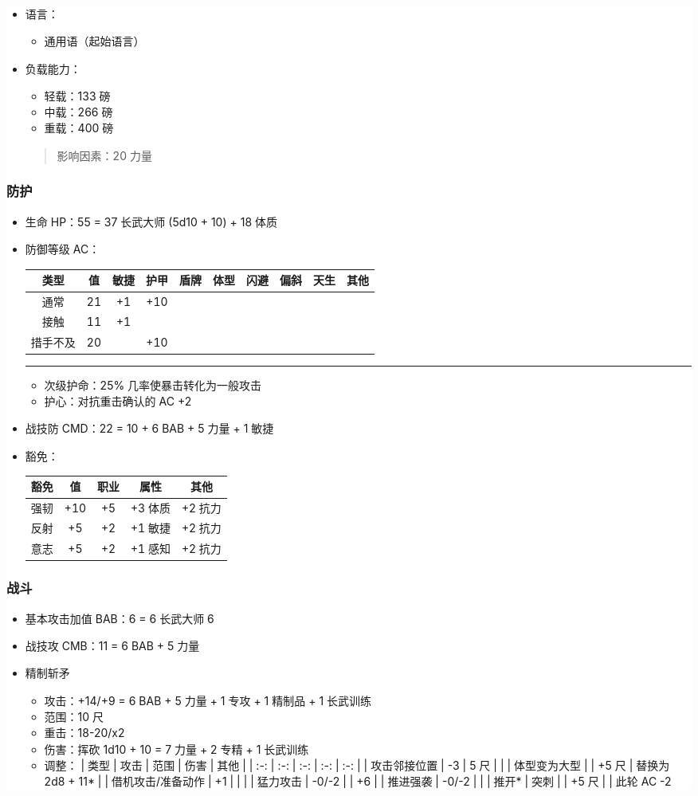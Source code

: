 - 语言：
  - 通用语（起始语言）

- 负载能力：
  - 轻载：133 磅
  - 中载：266 磅
  - 重载：400 磅
  > 影响因素：20 力量

### 防护

- 生命 HP：55 = 37 长武大师 (5d10 + 10) + 18 体质

- 防御等级 AC：

  | 类型 | 值 | 敏捷 | 护甲 | 盾牌 | 体型 | 闪避 | 偏斜 | 天生 | 其他 |
  | :-: | :-: | :-: | :-: | :-: | :-: | :-: | :-: | :-: | :-: |
  | 通常    | 21 | +1 | +10 | | | | | | |
  | 接触    | 11 | +1 |     | | | | | | |
  | 措手不及 | 20 |    | +10 | | | | | | |

  ---
  
  - 次级护命：25% 几率使暴击转化为一般攻击
  - 护心：对抗重击确认的 AC +2

- 战技防 CMD：22 = 10 + 6 BAB + 5 力量 + 1 敏捷

- 豁免：
  
  | 豁免 | 值 | 职业 | 属性 | 其他 |
  | :-: | :-: | :-: | :-: | :-: |
  | 强韧 | +10 | +5 | +3 体质 | +2 抗力
  | 反射 |  +5 | +2 | +1 敏捷 | +2 抗力
  | 意志 |  +5 | +2 | +1 感知 | +2 抗力

### 战斗

- 基本攻击加值 BAB：6 = 6 长武大师 6

- 战技攻 CMB：11 = 6 BAB + 5 力量

- 精制斩矛
  - 攻击：+14/+9 = 6 BAB + 5 力量 + 1 专攻 + 1 精制品 + 1 长武训练
  - 范围：10 尺
  - 重击：18-20/x2
  - 伤害：挥砍 1d10 + 10 = 7 力量 + 2 专精 + 1 长武训练
  - 调整：
    | 类型 | 攻击 | 范围 | 伤害 | 其他 |
    | :-: | :-: | :-: | :-: | :-: |
    | 攻击邻接位置     | -3   |  5 尺 | |
    | 体型变为大型     |      | +5 尺 | 替换为 2d8 + 11* |
    | 借机攻击/准备动作 | +1   |      | |
    | 猛力攻击        | -0/-2 |      | +6 |
    | 推进强袭        | -0/-2 |      | | 推开*
    | 突刺            |      | +5 尺 | | 此轮 AC -2